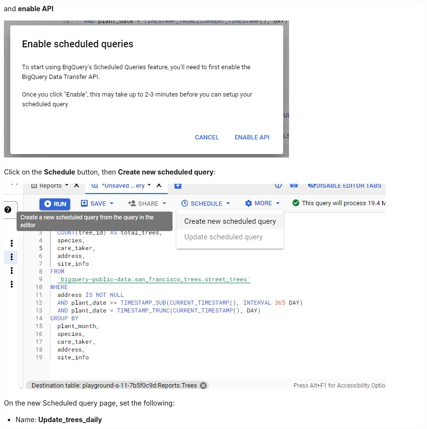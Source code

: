 and **enable  API**



![](../assets/images/posts/2022-02-14-How-to-use-Google-BigQuery-to-create-Dashboard/14.jpg)

Click on the **Schedule** button, then  **Create new scheduled query**:

![](../assets/images/posts/2022-02-14-How-to-use-Google-BigQuery-to-create-Dashboard/15.jpg)

On the new Scheduled query page, set the following:

- Name: **Update_trees_daily**
